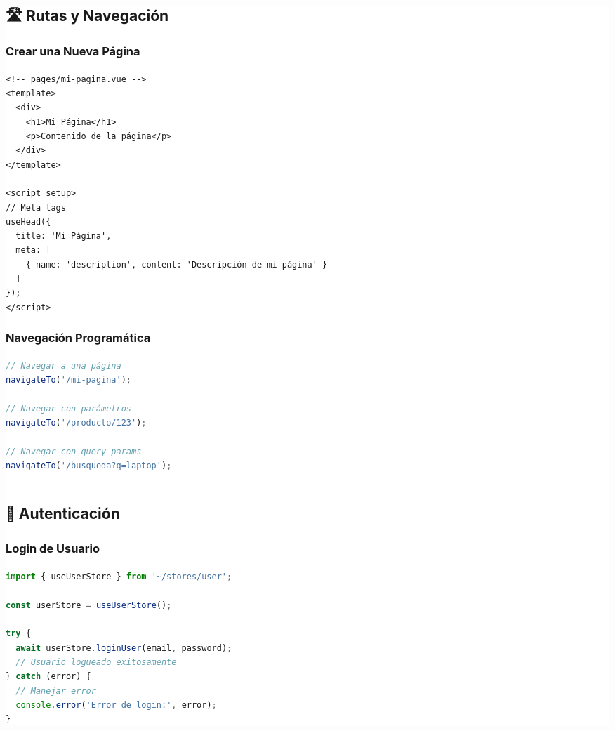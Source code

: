 
## 🛣️ Rutas y Navegación

### Crear una Nueva Página
```vue
<!-- pages/mi-pagina.vue -->
<template>
  <div>
    <h1>Mi Página</h1>
    <p>Contenido de la página</p>
  </div>
</template>

<script setup>
// Meta tags
useHead({
  title: 'Mi Página',
  meta: [
    { name: 'description', content: 'Descripción de mi página' }
  ]
});
</script>
```

### Navegación Programática
```javascript
// Navegar a una página
navigateTo('/mi-pagina');

// Navegar con parámetros
navigateTo('/producto/123');

// Navegar con query params
navigateTo('/busqueda?q=laptop');
```

---

## 🔐 Autenticación

### Login de Usuario
```javascript
import { useUserStore } from '~/stores/user';

const userStore = useUserStore();

try {
  await userStore.loginUser(email, password);
  // Usuario logueado exitosamente
} catch (error) {
  // Manejar error
  console.error('Error de login:', error);
}
```
